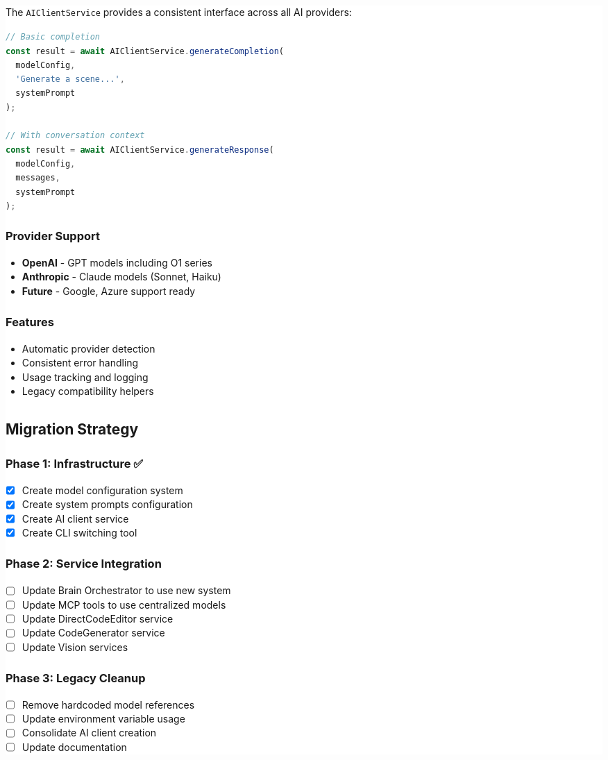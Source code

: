The `AIClientService` provides a consistent interface across all AI providers:

```typescript
// Basic completion
const result = await AIClientService.generateCompletion(
  modelConfig,
  'Generate a scene...',
  systemPrompt
);

// With conversation context
const result = await AIClientService.generateResponse(
  modelConfig,
  messages,
  systemPrompt
);
```

### Provider Support

- **OpenAI** - GPT models including O1 series
- **Anthropic** - Claude models (Sonnet, Haiku)
- **Future** - Google, Azure support ready

### Features

- Automatic provider detection
- Consistent error handling
- Usage tracking and logging
- Legacy compatibility helpers

## Migration Strategy

### Phase 1: Infrastructure ✅
- [x] Create model configuration system
- [x] Create system prompts configuration
- [x] Create AI client service
- [x] Create CLI switching tool

### Phase 2: Service Integration
- [ ] Update Brain Orchestrator to use new system
- [ ] Update MCP tools to use centralized models
- [ ] Update DirectCodeEditor service
- [ ] Update CodeGenerator service
- [ ] Update Vision services

### Phase 3: Legacy Cleanup
- [ ] Remove hardcoded model references
- [ ] Update environment variable usage
- [ ] Consolidate AI client creation
- [ ] Update documentation

